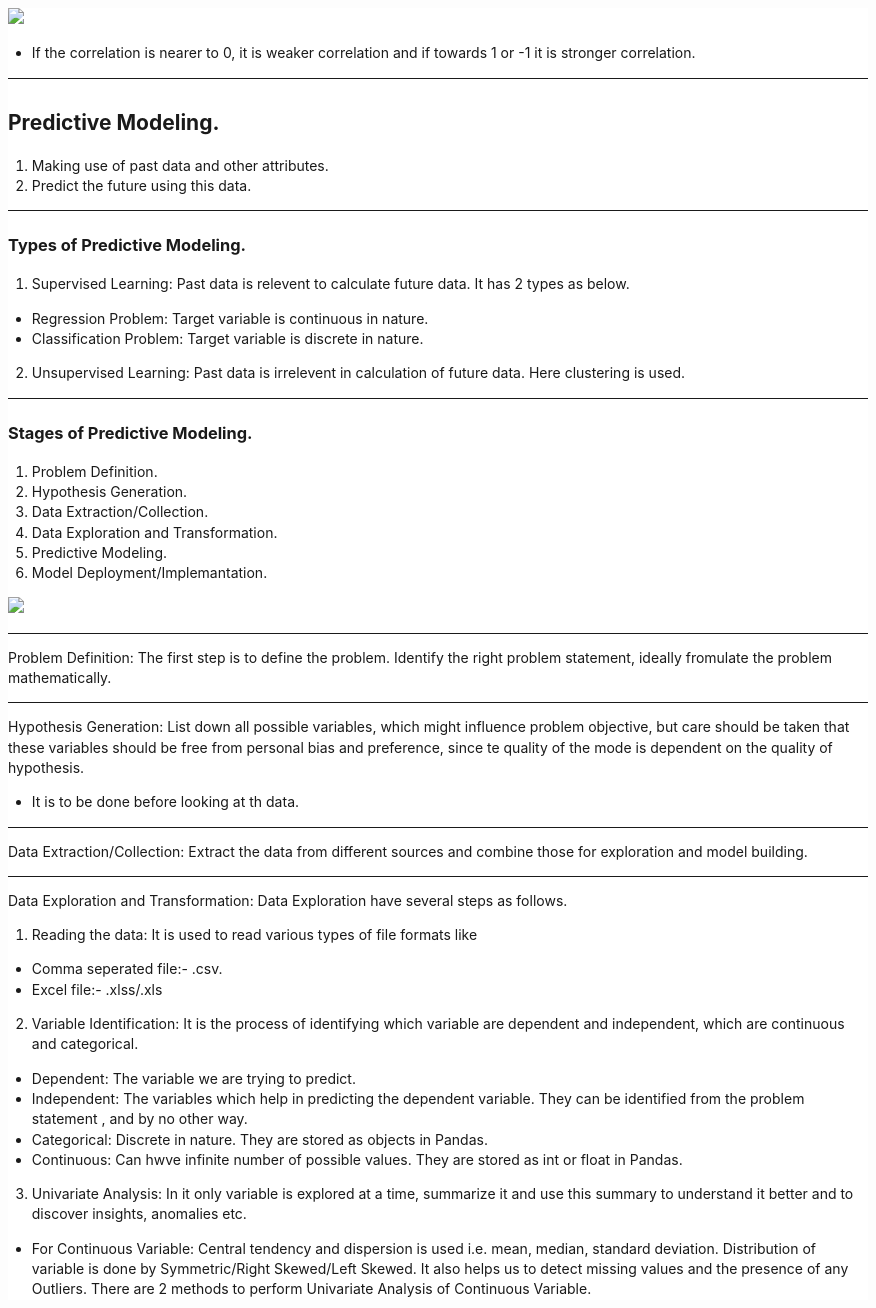 ![](https://cdn.educba.com/academy/wp-content/uploads/2019/05/Covariance-Formula.jpg)

- If the correlation is nearer to 0, it is weaker correlation and if towards 1 or -1 it is stronger correlation.

------
## Predictive Modeling.
1. Making use of past data and other attributes.
2. Predict the future using this data.

------
### Types of Predictive Modeling.
1. Supervised Learning: Past data is relevent to calculate future data. It has 2 types as below.
* Regression Problem: Target variable is continuous in nature.
* Classification Problem: Target variable is discrete in nature.
2. Unsupervised Learning: Past data is irrelevent in calculation of future data. Here clustering is used.

------
### Stages of Predictive Modeling.
1. Problem Definition.
2. Hypothesis Generation.
3. Data Extraction/Collection.
4. Data Exploration and Transformation.
5. Predictive Modeling.
6. Model Deployment/Implemantation.

![](https://www.researchgate.net/profile/Mohsen_Attaran/publication/325934828/figure/fig4/AS:654140673888265@1532970698885/Predictive-Analytics-Process.png)

------
Problem Definition: The first step is to define the problem. Identify the right problem statement, ideally fromulate the problem mathematically.

------
Hypothesis Generation: List down all possible variables, which might influence problem objective, but care should be taken that these variables should be free from personal bias and preference, since te quality of the mode is dependent on the quality of hypothesis.  
- It is to be done before looking at th data.

------
Data Extraction/Collection: Extract the data from different sources and combine those for exploration and model building. 

------
Data Exploration and Transformation: Data Exploration have several steps as follows.
1. Reading the data: It is used to read various types of file formats like
  - Comma seperated file:- .csv.
  - Excel file:- .xlss/.xls
2. Variable Identification: It is the process of identifying which variable are dependent and independent, which are continuous and categorical.
  - Dependent: The variable we are trying to predict.
  - Independent: The variables which help in predicting the dependent variable. They can be identified from the problem statement , and by no other way.
  - Categorical: Discrete in nature. They are stored as objects in Pandas.
  - Continuous: Can hwve infinite number of possible values. They are stored as int or float in Pandas.
3. Univariate Analysis: In it only variable is explored at a time, summarize it and use this summary to understand it better and to discover insights, anomalies etc.
  - For Continuous Variable: Central tendency and dispersion is used i.e. mean, median, standard deviation. Distribution of variable is done by Symmetric/Right Skewed/Left Skewed. It also helps us to detect missing values and the presence of any Outliers. There are 2 methods to perform Univariate Analysis of Continuous Variable.